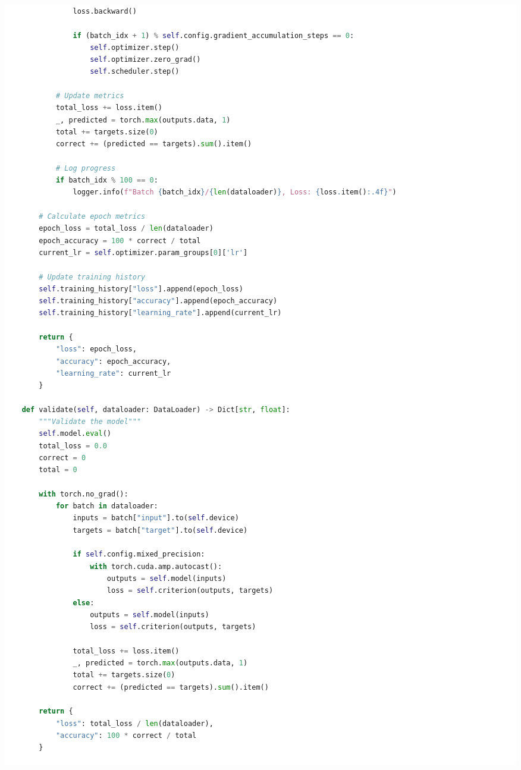 ```python
                loss.backward()
                
                if (batch_idx + 1) % self.config.gradient_accumulation_steps == 0:
                    self.optimizer.step()
                    self.optimizer.zero_grad()
                    self.scheduler.step()
            
            # Update metrics
            total_loss += loss.item()
            _, predicted = torch.max(outputs.data, 1)
            total += targets.size(0)
            correct += (predicted == targets).sum().item()
            
            # Log progress
            if batch_idx % 100 == 0:
                logger.info(f"Batch {batch_idx}/{len(dataloader)}, Loss: {loss.item():.4f}")
        
        # Calculate epoch metrics
        epoch_loss = total_loss / len(dataloader)
        epoch_accuracy = 100 * correct / total
        current_lr = self.optimizer.param_groups[0]['lr']
        
        # Update training history
        self.training_history["loss"].append(epoch_loss)
        self.training_history["accuracy"].append(epoch_accuracy)
        self.training_history["learning_rate"].append(current_lr)
        
        return {
            "loss": epoch_loss,
            "accuracy": epoch_accuracy,
            "learning_rate": current_lr
        }
    
    def validate(self, dataloader: DataLoader) -> Dict[str, float]:
        """Validate the model"""
        self.model.eval()
        total_loss = 0.0
        correct = 0
        total = 0
        
        with torch.no_grad():
            for batch in dataloader:
                inputs = batch["input"].to(self.device)
                targets = batch["target"].to(self.device)
                
                if self.config.mixed_precision:
                    with torch.cuda.amp.autocast():
                        outputs = self.model(inputs)
                        loss = self.criterion(outputs, targets)
                else:
                    outputs = self.model(inputs)
                    loss = self.criterion(outputs, targets)
                
                total_loss += loss.item()
                _, predicted = torch.max(outputs.data, 1)
                total += targets.size(0)
                correct += (predicted == targets).sum().item()
        
        return {
            "loss": total_loss / len(dataloader),
            "accuracy": 100 * correct / total
        }
    
```
